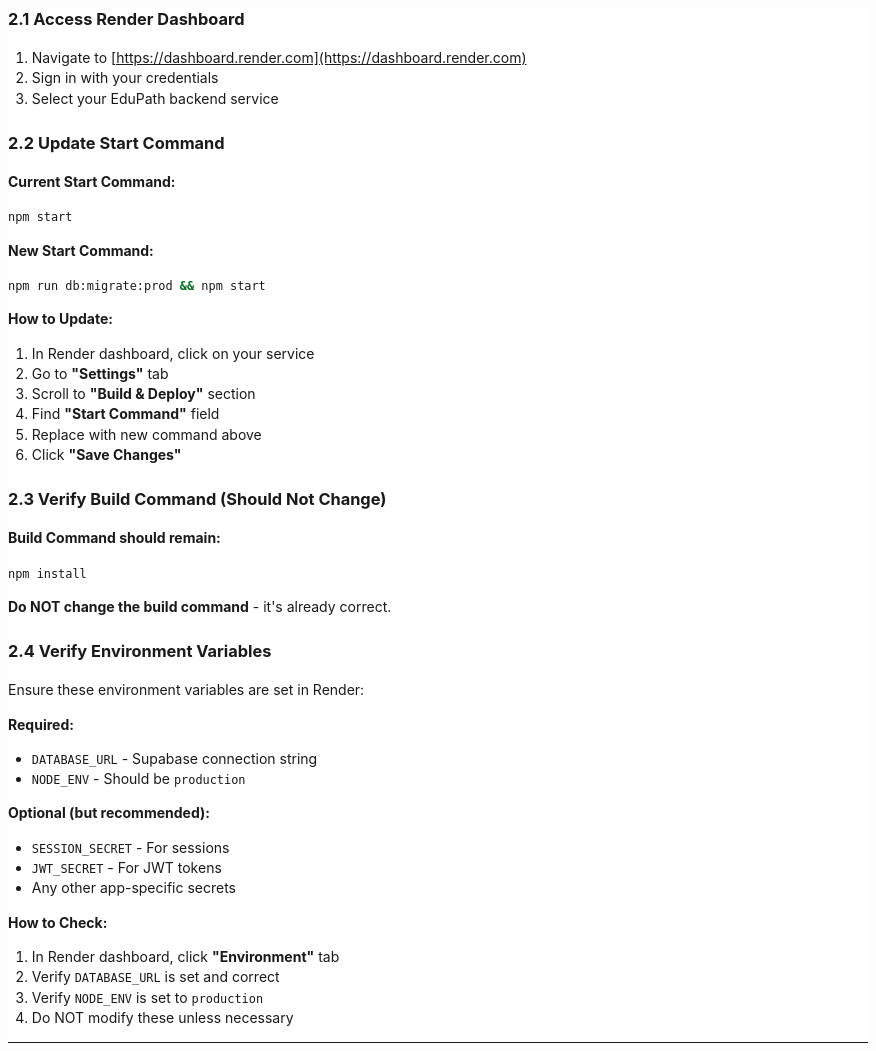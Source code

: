 ### 2.1 Access Render Dashboard

1. Navigate to [https://dashboard.render.com](https://dashboard.render.com)
2. Sign in with your credentials
3. Select your EduPath backend service

### 2.2 Update Start Command

**Current Start Command:**
```bash
npm start
```

**New Start Command:**
```bash
npm run db:migrate:prod && npm start
```

**How to Update:**
1. In Render dashboard, click on your service
2. Go to **"Settings"** tab
3. Scroll to **"Build & Deploy"** section
4. Find **"Start Command"** field
5. Replace with new command above
6. Click **"Save Changes"**

### 2.3 Verify Build Command (Should Not Change)

**Build Command should remain:**
```bash
npm install
```

**Do NOT change the build command** - it's already correct.

### 2.4 Verify Environment Variables

Ensure these environment variables are set in Render:

**Required:**
- `DATABASE_URL` - Supabase connection string
- `NODE_ENV` - Should be `production`

**Optional (but recommended):**
- `SESSION_SECRET` - For sessions
- `JWT_SECRET` - For JWT tokens
- Any other app-specific secrets

**How to Check:**
1. In Render dashboard, click **"Environment"** tab
2. Verify `DATABASE_URL` is set and correct
3. Verify `NODE_ENV` is set to `production`
4. Do NOT modify these unless necessary

---
